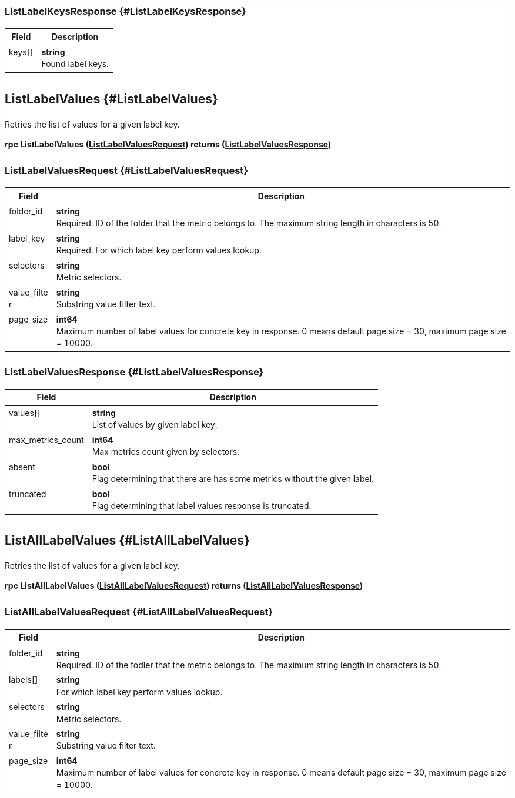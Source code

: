 
### ListLabelKeysResponse {#ListLabelKeysResponse}

Field | Description
--- | ---
keys[] | **string**<br>Found label keys. 


## ListLabelValues {#ListLabelValues}

Retries the list of values for a given label key.

**rpc ListLabelValues ([ListLabelValuesRequest](#ListLabelValuesRequest)) returns ([ListLabelValuesResponse](#ListLabelValuesResponse))**

### ListLabelValuesRequest {#ListLabelValuesRequest}

Field | Description
--- | ---
folder_id | **string**<br>Required. ID of the folder that the metric belongs to. The maximum string length in characters is 50.
label_key | **string**<br>Required. For which label key perform values lookup. 
selectors | **string**<br>Metric selectors. 
value_filter | **string**<br>Substring value filter text. 
page_size | **int64**<br>Maximum number of label values for concrete key in response. 0 means default page size = 30, maximum page size = 10000. 


### ListLabelValuesResponse {#ListLabelValuesResponse}

Field | Description
--- | ---
values[] | **string**<br>List of values by given label key. 
max_metrics_count | **int64**<br>Max metrics count given by selectors. 
absent | **bool**<br>Flag determining that there are has some metrics without the given label. 
truncated | **bool**<br>Flag determining that label values response is truncated. 


## ListAllLabelValues {#ListAllLabelValues}

Retries the list of values for a given label key.

**rpc ListAllLabelValues ([ListAllLabelValuesRequest](#ListAllLabelValuesRequest)) returns ([ListAllLabelValuesResponse](#ListAllLabelValuesResponse))**

### ListAllLabelValuesRequest {#ListAllLabelValuesRequest}

Field | Description
--- | ---
folder_id | **string**<br>Required. ID of the fodler that the metric belongs to. The maximum string length in characters is 50.
labels[] | **string**<br>For which label key perform values lookup. 
selectors | **string**<br>Metric selectors. 
value_filter | **string**<br>Substring value filter text. 
page_size | **int64**<br>Maximum number of label values for concrete key in response. 0 means default page size = 30, maximum page size = 10000. 
